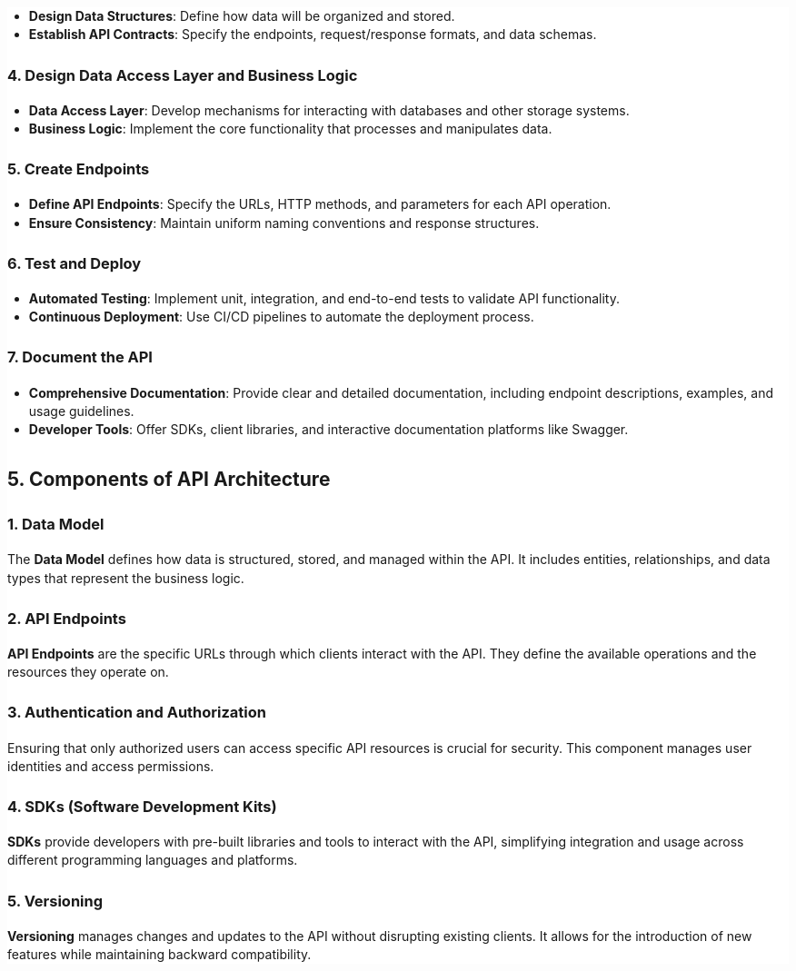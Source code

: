 - **Design Data Structures**: Define how data will be organized and stored.
- **Establish API Contracts**: Specify the endpoints, request/response formats, and data schemas.

### 4. Design Data Access Layer and Business Logic

- **Data Access Layer**: Develop mechanisms for interacting with databases and other storage systems.
- **Business Logic**: Implement the core functionality that processes and manipulates data.

### 5. Create Endpoints

- **Define API Endpoints**: Specify the URLs, HTTP methods, and parameters for each API operation.
- **Ensure Consistency**: Maintain uniform naming conventions and response structures.

### 6. Test and Deploy

- **Automated Testing**: Implement unit, integration, and end-to-end tests to validate API functionality.
- **Continuous Deployment**: Use CI/CD pipelines to automate the deployment process.

### 7. Document the API

- **Comprehensive Documentation**: Provide clear and detailed documentation, including endpoint descriptions, examples, and usage guidelines.
- **Developer Tools**: Offer SDKs, client libraries, and interactive documentation platforms like Swagger.

## 5. Components of API Architecture

### 1. Data Model

The **Data Model** defines how data is structured, stored, and managed within the API. It includes entities, relationships, and data types that represent the business logic.

### 2. API Endpoints

**API Endpoints** are the specific URLs through which clients interact with the API. They define the available operations and the resources they operate on.

### 3. Authentication and Authorization

Ensuring that only authorized users can access specific API resources is crucial for security. This component manages user identities and access permissions.

### 4. SDKs (Software Development Kits)

**SDKs** provide developers with pre-built libraries and tools to interact with the API, simplifying integration and usage across different programming languages and platforms.

### 5. Versioning

**Versioning** manages changes and updates to the API without disrupting existing clients. It allows for the introduction of new features while maintaining backward compatibility.
